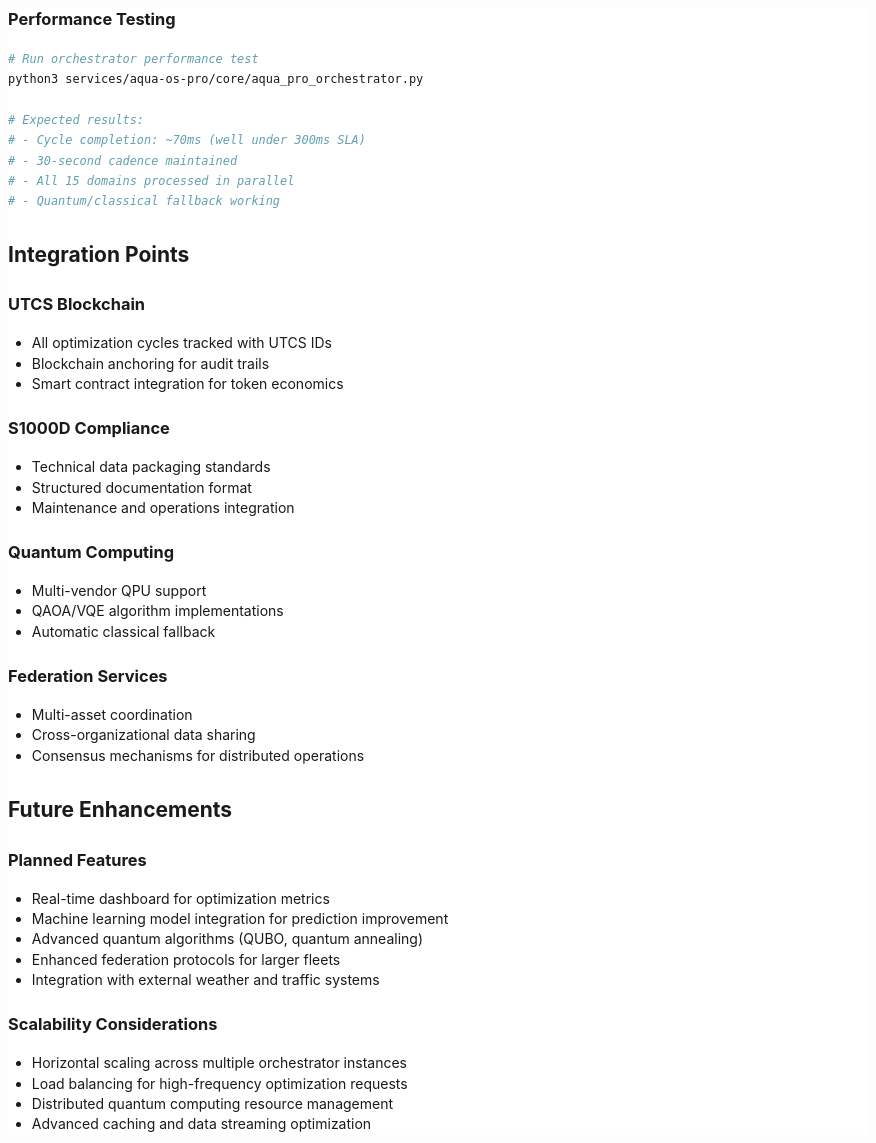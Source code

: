 ### Performance Testing

```bash
# Run orchestrator performance test
python3 services/aqua-os-pro/core/aqua_pro_orchestrator.py

# Expected results:
# - Cycle completion: ~70ms (well under 300ms SLA)
# - 30-second cadence maintained
# - All 15 domains processed in parallel
# - Quantum/classical fallback working
```

## Integration Points

### UTCS Blockchain
- All optimization cycles tracked with UTCS IDs
- Blockchain anchoring for audit trails
- Smart contract integration for token economics

### S1000D Compliance
- Technical data packaging standards
- Structured documentation format
- Maintenance and operations integration

### Quantum Computing
- Multi-vendor QPU support
- QAOA/VQE algorithm implementations
- Automatic classical fallback

### Federation Services
- Multi-asset coordination
- Cross-organizational data sharing
- Consensus mechanisms for distributed operations

## Future Enhancements

### Planned Features
- Real-time dashboard for optimization metrics
- Machine learning model integration for prediction improvement
- Advanced quantum algorithms (QUBO, quantum annealing)
- Enhanced federation protocols for larger fleets
- Integration with external weather and traffic systems

### Scalability Considerations
- Horizontal scaling across multiple orchestrator instances
- Load balancing for high-frequency optimization requests
- Distributed quantum computing resource management
- Advanced caching and data streaming optimization
